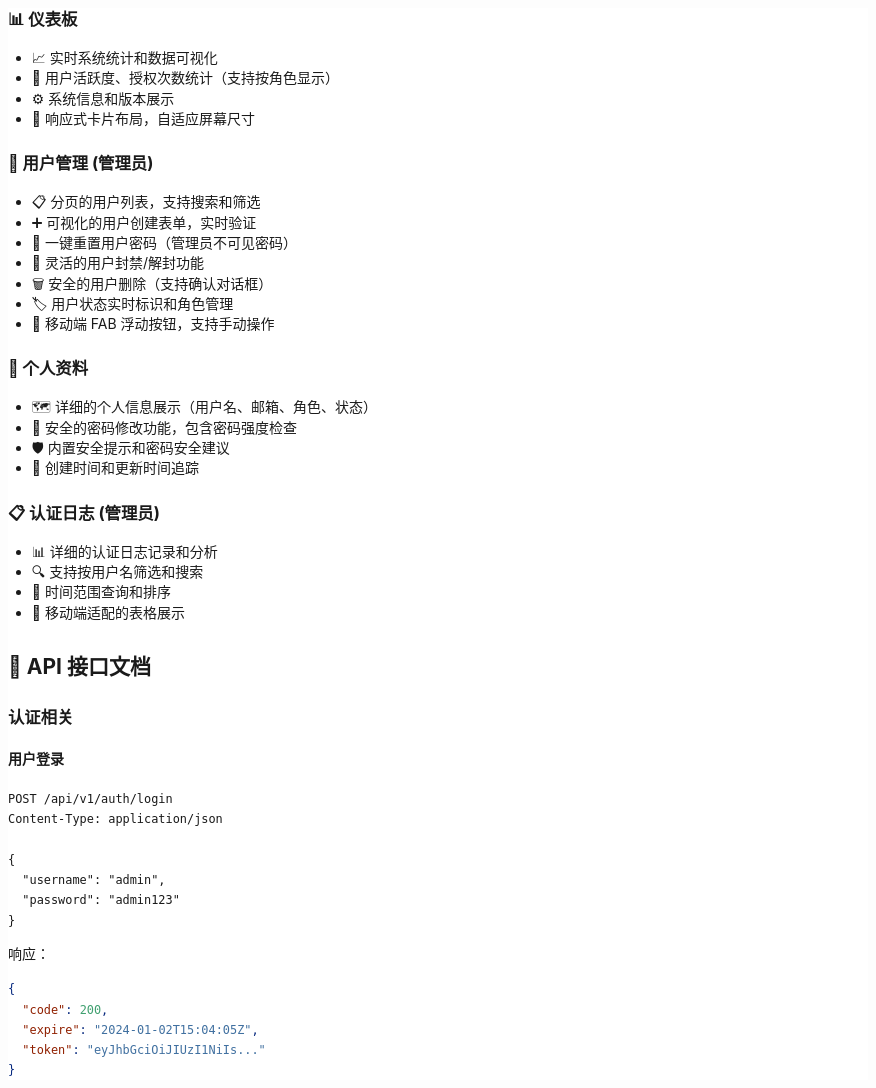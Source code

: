 ### 📊 仪表板
- 📈 实时系统统计和数据可视化
- 👥 用户活跃度、授权次数统计（支持按角色显示）
- ⚙️ 系统信息和版本展示
- 🎨 响应式卡片布局，自适应屏幕尺寸

### 👥 用户管理 (管理员)
- 📋 分页的用户列表，支持搜索和筛选
- ➕ 可视化的用户创建表单，实时验证
- 🔐 一键重置用户密码（管理员不可见密码）
- 🚫 灵活的用户封禁/解封功能
- 🗑️ 安全的用户删除（支持确认对话框）
- 🏷️ 用户状态实时标识和角色管理
- 🚀 移动端 FAB 浮动按钮，支持手动操作

### 👤 个人资料
- 🗺️ 详细的个人信息展示（用户名、邮箱、角色、状态）
- 🔐 安全的密码修改功能，包含密码强度检查
- 🛡️ 内置安全提示和密码安全建议
- 📅 创建时间和更新时间追踪

### 📋 认证日志 (管理员)
- 📊 详细的认证日志记录和分析
- 🔍 支持按用户名筛选和搜索
- 📅 时间范围查询和排序
- 📱 移动端适配的表格展示

## 📡 API 接口文档

### 认证相关

#### 用户登录
```http
POST /api/v1/auth/login
Content-Type: application/json

{
  "username": "admin",
  "password": "admin123"
}
```

响应：
```json
{
  "code": 200,
  "expire": "2024-01-02T15:04:05Z",
  "token": "eyJhbGciOiJIUzI1NiIs..."
}
```
